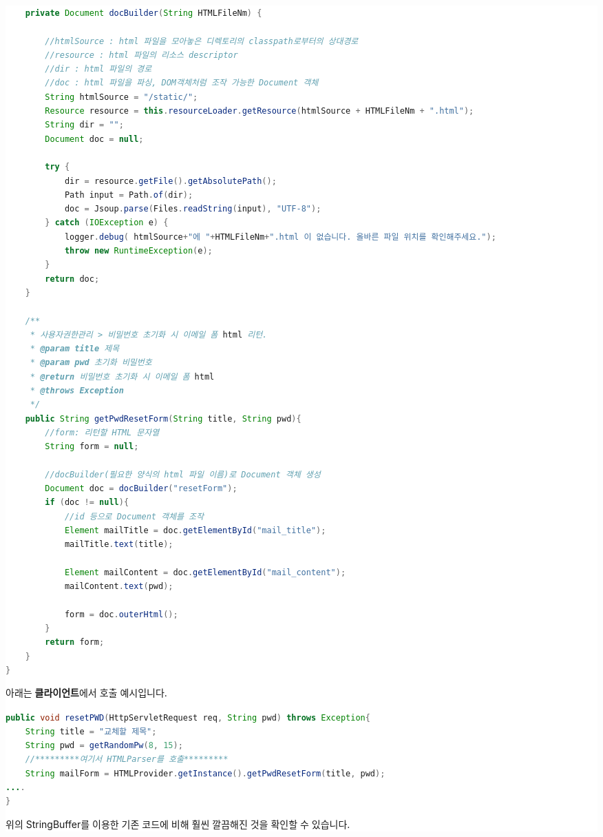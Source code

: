 ```java
    private Document docBuilder(String HTMLFileNm) {

        //htmlSource : html 파일을 모아놓은 디렉토리의 classpath로부터의 상대경로
        //resource : html 파일의 리소스 descriptor
        //dir : html 파일의 경로
        //doc : html 파일을 파싱, DOM객체처럼 조작 가능한 Document 객체
        String htmlSource = "/static/";
        Resource resource = this.resourceLoader.getResource(htmlSource + HTMLFileNm + ".html");
        String dir = "";
        Document doc = null;

        try {
            dir = resource.getFile().getAbsolutePath();
            Path input = Path.of(dir);
            doc = Jsoup.parse(Files.readString(input), "UTF-8");
        } catch (IOException e) {
            logger.debug( htmlSource+"에 "+HTMLFileNm+".html 이 없습니다. 올바른 파일 위치를 확인해주세요.");
            throw new RuntimeException(e);
        }
        return doc;
    }

    /**
     * 사용자권한관리 > 비밀번호 초기화 시 이메일 폼 html 리턴.
     * @param title 제목
     * @param pwd 초기화 비밀번호
     * @return 비밀번호 초기화 시 이메일 폼 html
     * @throws Exception
     */
    public String getPwdResetForm(String title, String pwd){
        //form: 리턴할 HTML 문자열
        String form = null;

        //docBuilder(필요한 양식의 html 파일 이름)로 Document 객체 생성
        Document doc = docBuilder("resetForm");
        if (doc != null){
            //id 등으로 Document 객체를 조작
            Element mailTitle = doc.getElementById("mail_title");
            mailTitle.text(title);

            Element mailContent = doc.getElementById("mail_content");
            mailContent.text(pwd);

            form = doc.outerHtml();
        }
        return form;
    }
}
```

아래는 **클라이언트**에서 호출 예시입니다.
```java
public void resetPWD(HttpServletRequest req, String pwd) throws Exception{
    String title = "교체할 제목";
    String pwd = getRandomPw(8, 15);
    //*********여기서 HTMLParser를 호출*********
    String mailForm = HTMLProvider.getInstance().getPwdResetForm(title, pwd);
....
}
```
위의 StringBuffer를 이용한 기존 코드에 비해 훨씬 깔끔해진 것을 확인할 수 있습니다.
